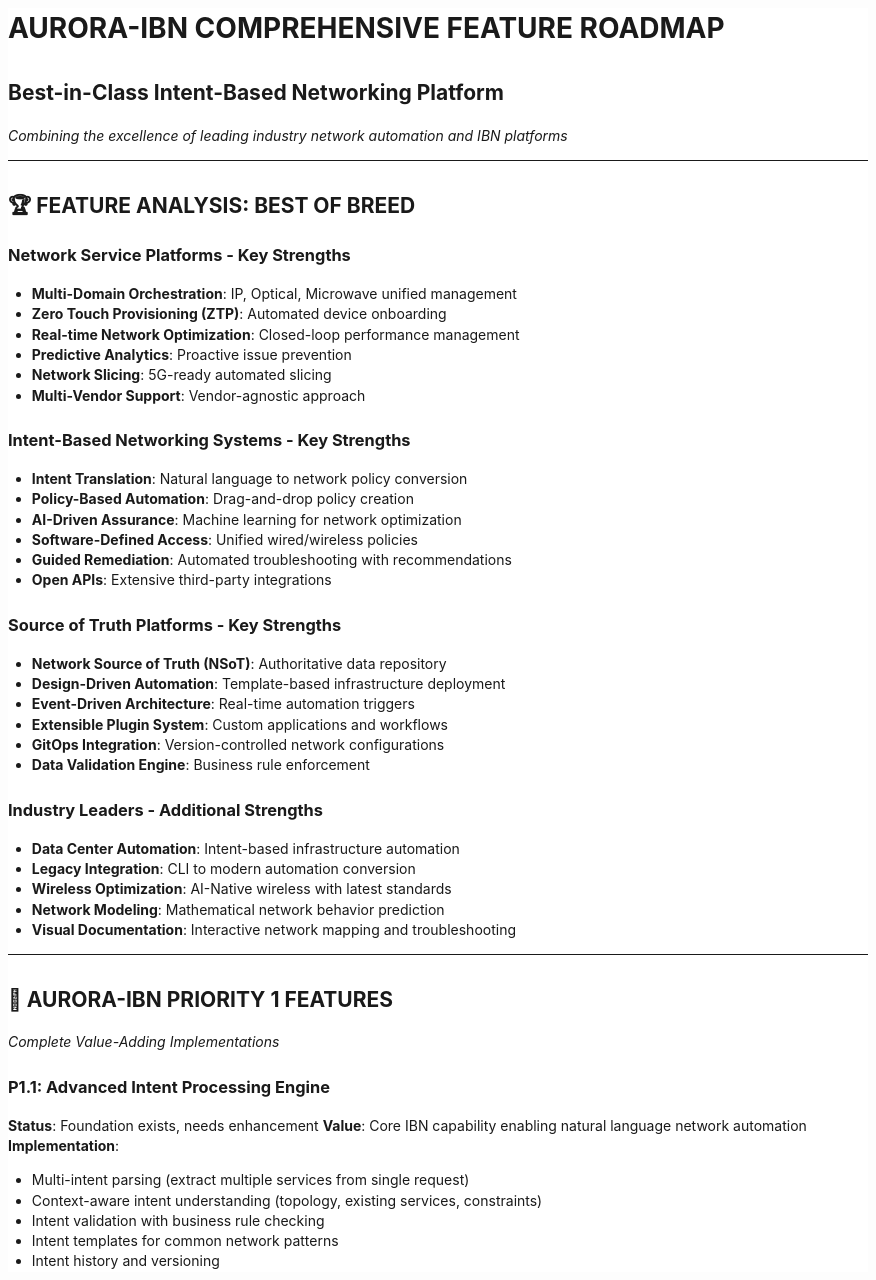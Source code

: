 # AURORA-IBN COMPREHENSIVE FEATURE ROADMAP
## Best-in-Class Intent-Based Networking Platform

*Combining the excellence of leading industry network automation and IBN platforms*

---

## 🏆 **FEATURE ANALYSIS: BEST OF BREED**

### **Network Service Platforms - Key Strengths**
- **Multi-Domain Orchestration**: IP, Optical, Microwave unified management
- **Zero Touch Provisioning (ZTP)**: Automated device onboarding
- **Real-time Network Optimization**: Closed-loop performance management
- **Predictive Analytics**: Proactive issue prevention
- **Network Slicing**: 5G-ready automated slicing
- **Multi-Vendor Support**: Vendor-agnostic approach

### **Intent-Based Networking Systems - Key Strengths**
- **Intent Translation**: Natural language to network policy conversion
- **Policy-Based Automation**: Drag-and-drop policy creation
- **AI-Driven Assurance**: Machine learning for network optimization
- **Software-Defined Access**: Unified wired/wireless policies
- **Guided Remediation**: Automated troubleshooting with recommendations
- **Open APIs**: Extensive third-party integrations

### **Source of Truth Platforms - Key Strengths**
- **Network Source of Truth (NSoT)**: Authoritative data repository
- **Design-Driven Automation**: Template-based infrastructure deployment
- **Event-Driven Architecture**: Real-time automation triggers
- **Extensible Plugin System**: Custom applications and workflows
- **GitOps Integration**: Version-controlled network configurations
- **Data Validation Engine**: Business rule enforcement

### **Industry Leaders - Additional Strengths**
- **Data Center Automation**: Intent-based infrastructure automation
- **Legacy Integration**: CLI to modern automation conversion
- **Wireless Optimization**: AI-Native wireless with latest standards
- **Network Modeling**: Mathematical network behavior prediction
- **Visual Documentation**: Interactive network mapping and troubleshooting

---

## 🎯 **AURORA-IBN PRIORITY 1 FEATURES** 
*Complete Value-Adding Implementations*

### **P1.1: Advanced Intent Processing Engine** 
**Status**: Foundation exists, needs enhancement
**Value**: Core IBN capability enabling natural language network automation
**Implementation**: 
- Multi-intent parsing (extract multiple services from single request)
- Context-aware intent understanding (topology, existing services, constraints)
- Intent validation with business rule checking
- Intent templates for common network patterns
- Intent history and versioning
